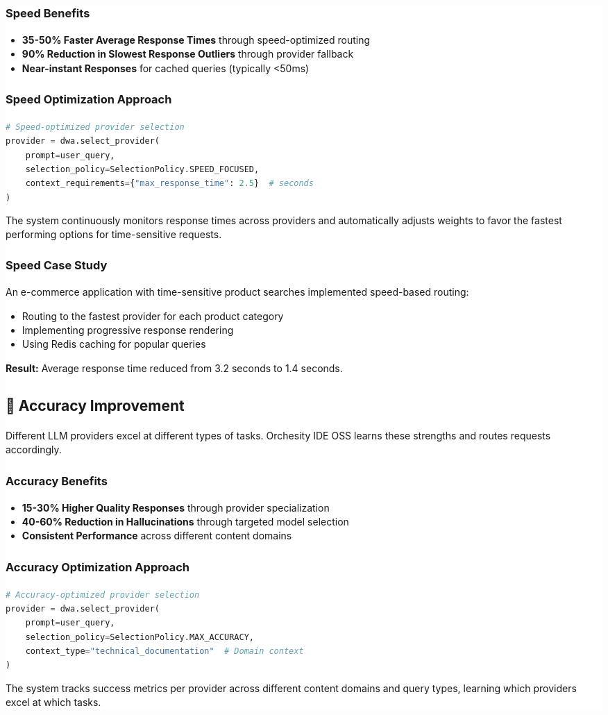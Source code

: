 ### Speed Benefits

- **35-50% Faster Average Response Times** through speed-optimized routing
- **90% Reduction in Slowest Response Outliers** through provider fallback
- **Near-instant Responses** for cached queries (typically <50ms)

### Speed Optimization Approach

```python
# Speed-optimized provider selection
provider = dwa.select_provider(
    prompt=user_query,
    selection_policy=SelectionPolicy.SPEED_FOCUSED,
    context_requirements={"max_response_time": 2.5}  # seconds
)
```

The system continuously monitors response times across providers and automatically adjusts weights to favor the fastest performing options for time-sensitive requests.

### Speed Case Study

An e-commerce application with time-sensitive product searches implemented speed-based routing:

- Routing to the fastest provider for each product category
- Implementing progressive response rendering
- Using Redis caching for popular queries

**Result:** Average response time reduced from 3.2 seconds to 1.4 seconds.

## 🎯 Accuracy Improvement

Different LLM providers excel at different types of tasks. Orchesity IDE OSS learns these strengths and routes requests accordingly.

### Accuracy Benefits

- **15-30% Higher Quality Responses** through provider specialization
- **40-60% Reduction in Hallucinations** through targeted model selection
- **Consistent Performance** across different content domains

### Accuracy Optimization Approach

```python
# Accuracy-optimized provider selection
provider = dwa.select_provider(
    prompt=user_query,
    selection_policy=SelectionPolicy.MAX_ACCURACY,
    context_type="technical_documentation"  # Domain context
)
```

The system tracks success metrics per provider across different content domains and query types, learning which providers excel at which tasks.
